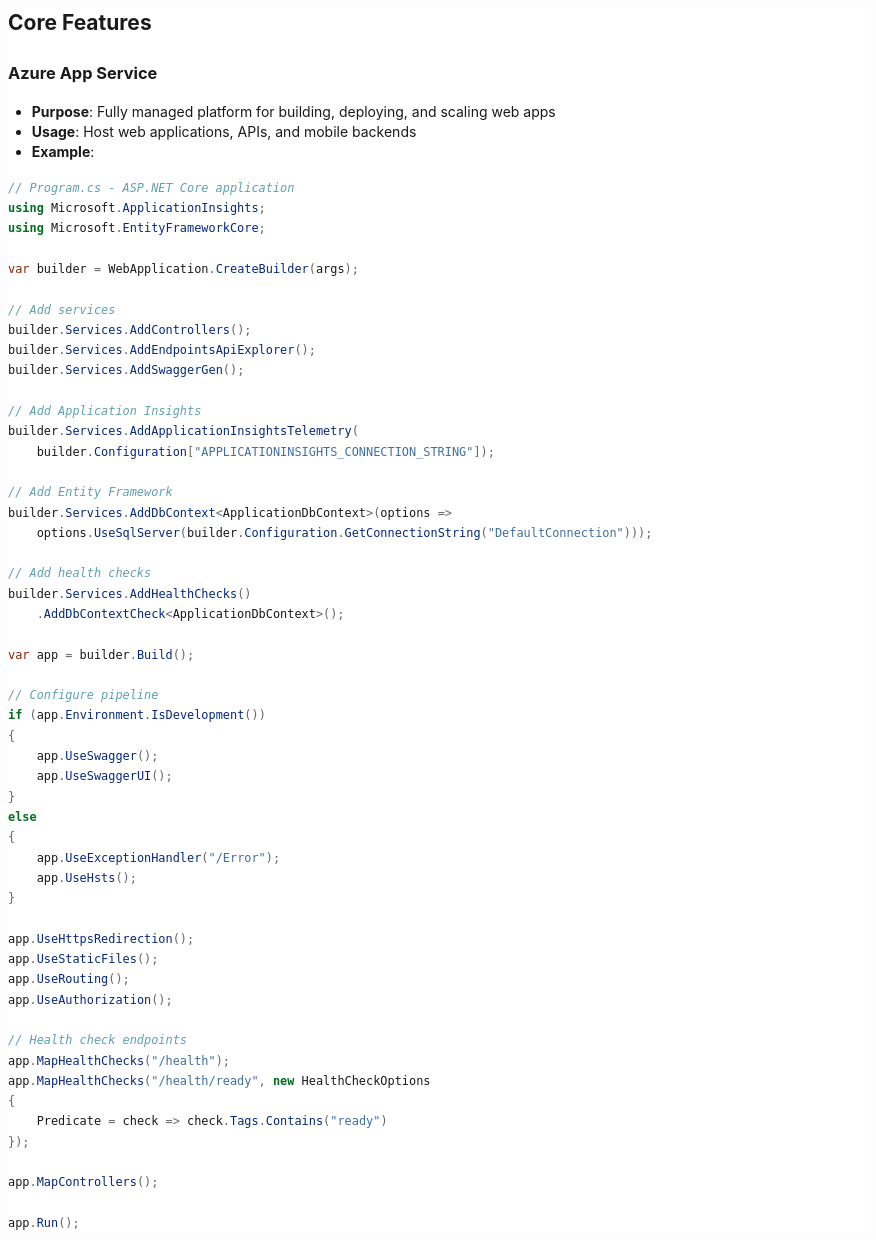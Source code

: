 
## Core Features

### Azure App Service

- **Purpose**: Fully managed platform for building, deploying, and scaling web apps
- **Usage**: Host web applications, APIs, and mobile backends
- **Example**:

```csharp
// Program.cs - ASP.NET Core application
using Microsoft.ApplicationInsights;
using Microsoft.EntityFrameworkCore;

var builder = WebApplication.CreateBuilder(args);

// Add services
builder.Services.AddControllers();
builder.Services.AddEndpointsApiExplorer();
builder.Services.AddSwaggerGen();

// Add Application Insights
builder.Services.AddApplicationInsightsTelemetry(
    builder.Configuration["APPLICATIONINSIGHTS_CONNECTION_STRING"]);

// Add Entity Framework
builder.Services.AddDbContext<ApplicationDbContext>(options =>
    options.UseSqlServer(builder.Configuration.GetConnectionString("DefaultConnection")));

// Add health checks
builder.Services.AddHealthChecks()
    .AddDbContextCheck<ApplicationDbContext>();

var app = builder.Build();

// Configure pipeline
if (app.Environment.IsDevelopment())
{
    app.UseSwagger();
    app.UseSwaggerUI();
}
else
{
    app.UseExceptionHandler("/Error");
    app.UseHsts();
}

app.UseHttpsRedirection();
app.UseStaticFiles();
app.UseRouting();
app.UseAuthorization();

// Health check endpoints
app.MapHealthChecks("/health");
app.MapHealthChecks("/health/ready", new HealthCheckOptions
{
    Predicate = check => check.Tags.Contains("ready")
});

app.MapControllers();

app.Run();
```
